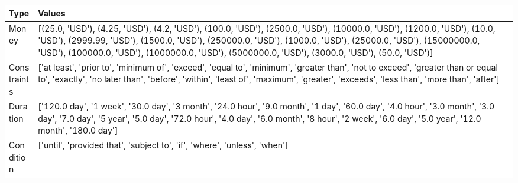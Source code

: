 | Type        | Values                                                                                                                                                                                                                                                                                                                                                                                                                                                                                                                                                                                                                                                                                                                                                                                                                                                                   |
|:------------|:-------------------------------------------------------------------------------------------------------------------------------------------------------------------------------------------------------------------------------------------------------------------------------------------------------------------------------------------------------------------------------------------------------------------------------------------------------------------------------------------------------------------------------------------------------------------------------------------------------------------------------------------------------------------------------------------------------------------------------------------------------------------------------------------------------------------------------------------------------------------------|
| Money       | [(25.0, 'USD'), (4.25, 'USD'), (4.2, 'USD'), (100.0, 'USD'), (2500.0, 'USD'), (10000.0, 'USD'), (1200.0, 'USD'), (10.0, 'USD'), (2999.99, 'USD'), (1500.0, 'USD'), (250000.0, 'USD'), (1000.0, 'USD'), (25000.0, 'USD'), (15000000.0, 'USD'), (100000.0, 'USD'), (1000000.0, 'USD'), (5000000.0, 'USD'), (3000.0, 'USD'), (50.0, 'USD')]                                                                                                                                                                                                                                                                                                                                                                                                                                                                                                                                 |
| Constraints | ['at least', 'prior to', 'minimum of', 'exceed', 'equal to', 'minimum', 'greater than', 'not to exceed', 'greater than or equal to', 'exactly', 'no later than', 'before', 'within', 'least of', 'maximum', 'greater', 'exceeds', 'less than', 'more than', 'after']                                                                                                                                                                                                                                                                                                                                                                                                                                                                                                                                                                                                     |
| Duration    | ['120.0 day', '1 week', '30.0 day', '3 month', '24.0 hour', '9.0 month', '1 day', '60.0 day', '4.0 hour', '3.0 month', '3.0 day', '7.0 day', '5 year', '5.0 day', '72.0 hour', '4.0 day', '6.0 month', '8 hour', '2 week', '6.0 day', '5.0 year', '12.0 month', '180.0 day']                                                                                                                                                                                                                                                                                                                                                                                                                                                                                                                                                                                             |
| Condition   | ['until', 'provided that', 'subject to', 'if', 'where', 'unless', 'when']                                                                                                                                                                                                                                                                                                                                                                                                                                                                                                                                                                                                                                                                                                                                                                                                |